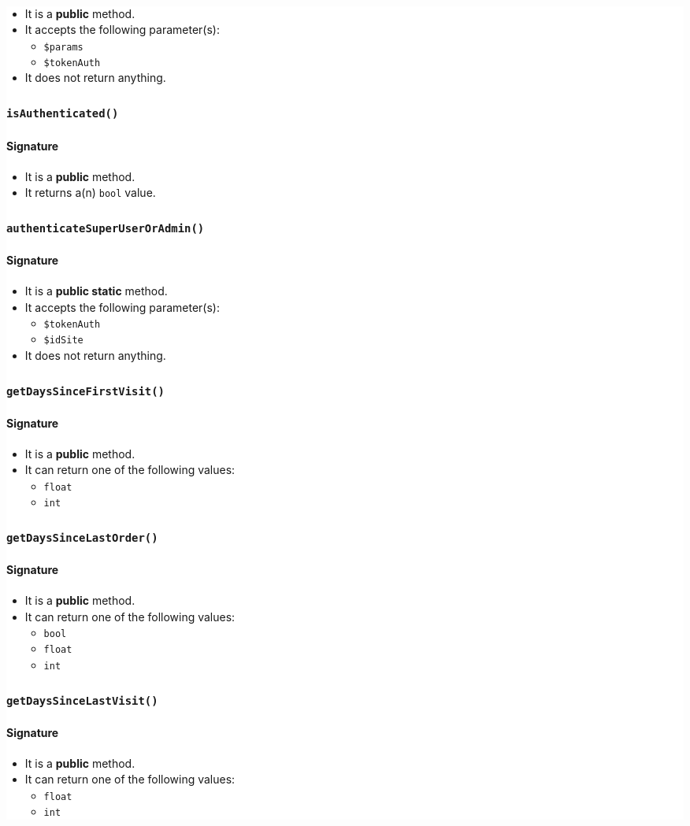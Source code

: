 - It is a **public** method.
- It accepts the following parameter(s):
    - `$params`
    - `$tokenAuth`
- It does not return anything.

### `isAuthenticated()` <a name="isAuthenticated"></a>

#### Signature

- It is a **public** method.
- It returns a(n) `bool` value.

### `authenticateSuperUserOrAdmin()` <a name="authenticateSuperUserOrAdmin"></a>

#### Signature

- It is a **public static** method.
- It accepts the following parameter(s):
    - `$tokenAuth`
    - `$idSite`
- It does not return anything.

### `getDaysSinceFirstVisit()` <a name="getDaysSinceFirstVisit"></a>

#### Signature

- It is a **public** method.
- It can return one of the following values:
    - `float`
    - `int`

### `getDaysSinceLastOrder()` <a name="getDaysSinceLastOrder"></a>

#### Signature

- It is a **public** method.
- It can return one of the following values:
    - `bool`
    - `float`
    - `int`

### `getDaysSinceLastVisit()` <a name="getDaysSinceLastVisit"></a>

#### Signature

- It is a **public** method.
- It can return one of the following values:
    - `float`
    - `int`
